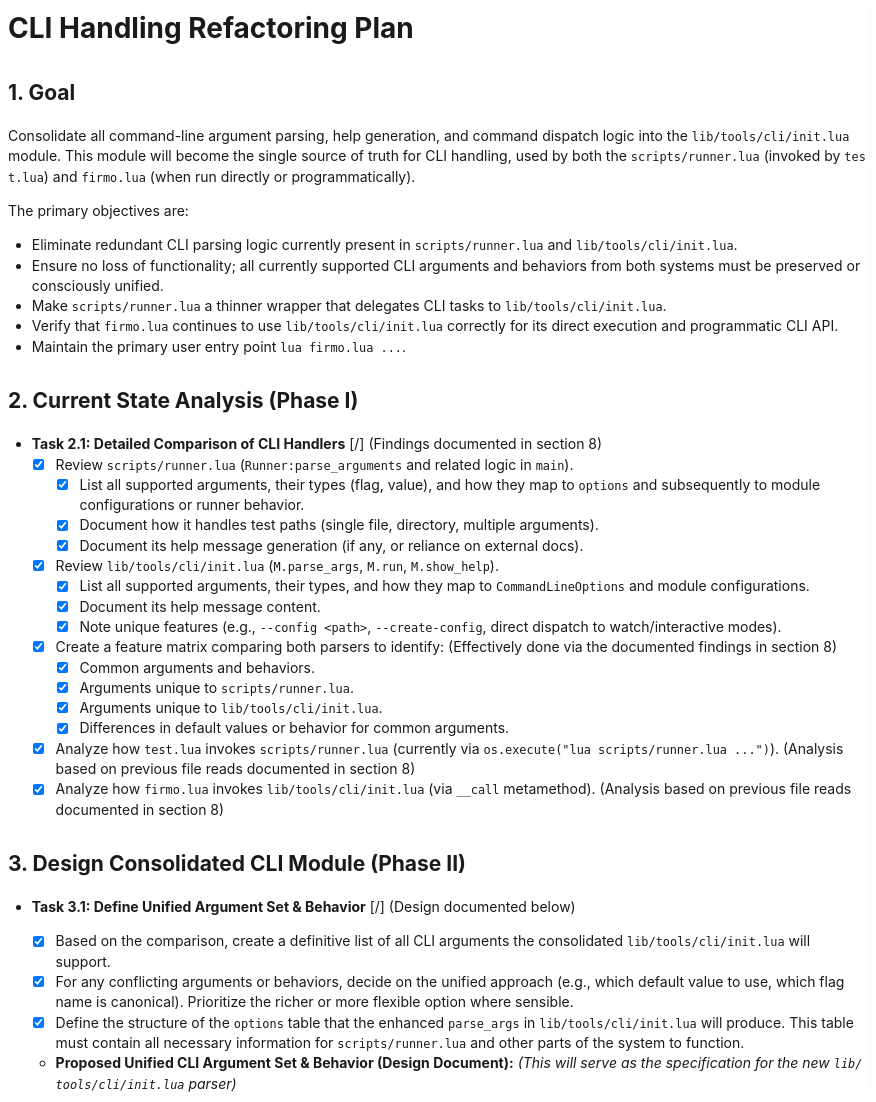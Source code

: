 # CLI Handling Refactoring Plan

## 1. Goal

Consolidate all command-line argument parsing, help generation, and command dispatch logic into the `lib/tools/cli/init.lua` module. This module will become the single source of truth for CLI handling, used by both the `scripts/runner.lua` (invoked by `test.lua`) and `firmo.lua` (when run directly or programmatically).

The primary objectives are:

- Eliminate redundant CLI parsing logic currently present in `scripts/runner.lua` and `lib/tools/cli/init.lua`.
- Ensure no loss of functionality; all currently supported CLI arguments and behaviors from both systems must be preserved or consciously unified.
- Make `scripts/runner.lua` a thinner wrapper that delegates CLI tasks to `lib/tools/cli/init.lua`.
- Verify that `firmo.lua` continues to use `lib/tools/cli/init.lua` correctly for its direct execution and programmatic CLI API.
- Maintain the primary user entry point `lua firmo.lua ...`.

## 2. Current State Analysis (Phase I)

- **Task 2.1: Detailed Comparison of CLI Handlers** [/] (Findings documented in section 8)
  - [x] Review `scripts/runner.lua` (`Runner:parse_arguments` and related logic in `main`).
    - [x] List all supported arguments, their types (flag, value), and how they map to `options` and subsequently to module configurations or runner behavior.
    - [x] Document how it handles test paths (single file, directory, multiple arguments).
    - [x] Document its help message generation (if any, or reliance on external docs).
  - [x] Review `lib/tools/cli/init.lua` (`M.parse_args`, `M.run`, `M.show_help`).
    - [x] List all supported arguments, their types, and how they map to `CommandLineOptions` and module configurations.
    - [x] Document its help message content.
    - [x] Note unique features (e.g., `--config <path>`, `--create-config`, direct dispatch to watch/interactive modes).
  - [x] Create a feature matrix comparing both parsers to identify: (Effectively done via the documented findings in section 8)
    - [x] Common arguments and behaviors.
    - [x] Arguments unique to `scripts/runner.lua`.
    - [x] Arguments unique to `lib/tools/cli/init.lua`.
    - [x] Differences in default values or behavior for common arguments.
  - [x] Analyze how `test.lua` invokes `scripts/runner.lua` (currently via `os.execute("lua scripts/runner.lua ...")`). (Analysis based on previous file reads documented in section 8)
  - [x] Analyze how `firmo.lua` invokes `lib/tools/cli/init.lua` (via `__call` metamethod). (Analysis based on previous file reads documented in section 8)

## 3. Design Consolidated CLI Module (Phase II)

- **Task 3.1: Define Unified Argument Set & Behavior** [/] (Design documented below)

  - [x] Based on the comparison, create a definitive list of all CLI arguments the consolidated `lib/tools/cli/init.lua` will support.
  - [x] For any conflicting arguments or behaviors, decide on the unified approach (e.g., which default value to use, which flag name is canonical). Prioritize the richer or more flexible option where sensible.
  - [x] Define the structure of the `options` table that the enhanced `parse_args` in `lib/tools/cli/init.lua` will produce. This table must contain all necessary information for `scripts/runner.lua` and other parts of the system to function.
  - **Proposed Unified CLI Argument Set & Behavior (Design Document):**
    _(This will serve as the specification for the new `lib/tools/cli/init.lua` parser)_
